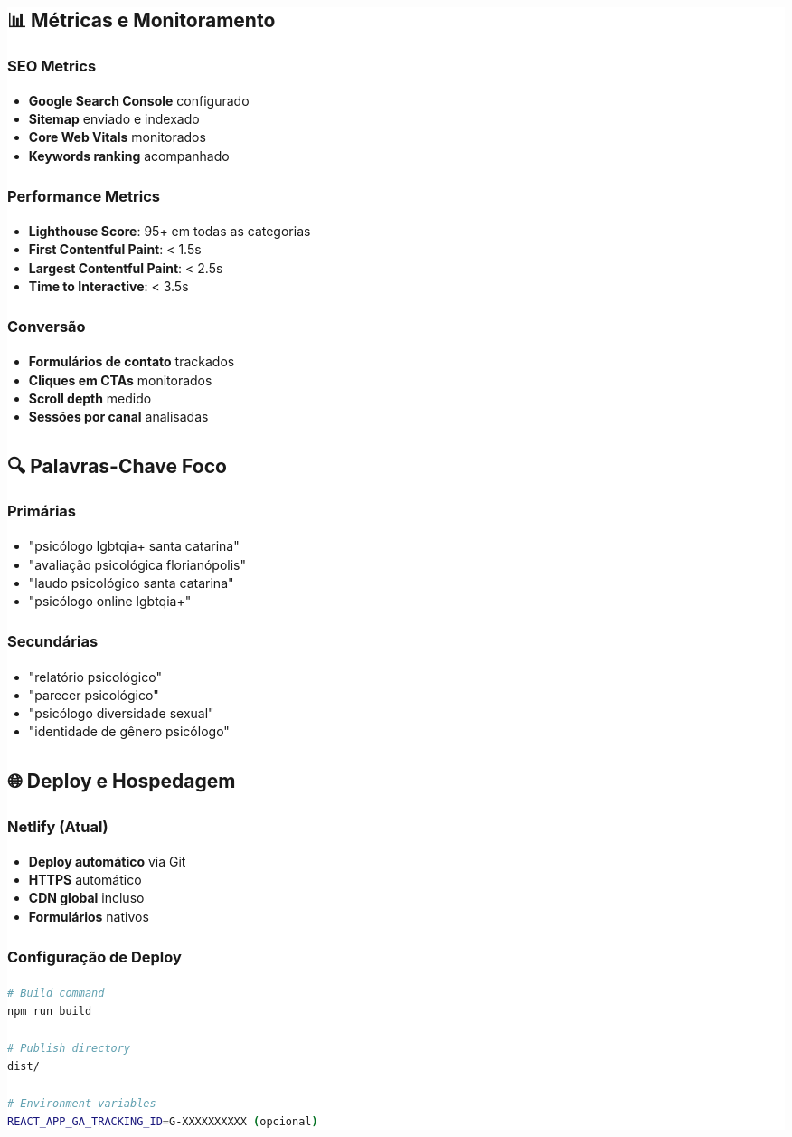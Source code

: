 ## 📊 Métricas e Monitoramento

### SEO Metrics
- **Google Search Console** configurado
- **Sitemap** enviado e indexado
- **Core Web Vitals** monitorados
- **Keywords ranking** acompanhado

### Performance Metrics
- **Lighthouse Score**: 95+ em todas as categorias
- **First Contentful Paint**: < 1.5s
- **Largest Contentful Paint**: < 2.5s
- **Time to Interactive**: < 3.5s

### Conversão
- **Formulários de contato** trackados
- **Cliques em CTAs** monitorados
- **Scroll depth** medido
- **Sessões por canal** analisadas

## 🔍 Palavras-Chave Foco

### Primárias
- "psicólogo lgbtqia+ santa catarina"
- "avaliação psicológica florianópolis"
- "laudo psicológico santa catarina"
- "psicólogo online lgbtqia+"

### Secundárias
- "relatório psicológico"
- "parecer psicológico"
- "psicólogo diversidade sexual"
- "identidade de gênero psicólogo"

## 🌐 Deploy e Hospedagem

### Netlify (Atual)
- **Deploy automático** via Git
- **HTTPS** automático
- **CDN global** incluso
- **Formulários** nativos

### Configuração de Deploy
```bash
# Build command
npm run build

# Publish directory
dist/

# Environment variables
REACT_APP_GA_TRACKING_ID=G-XXXXXXXXXX (opcional)
```
